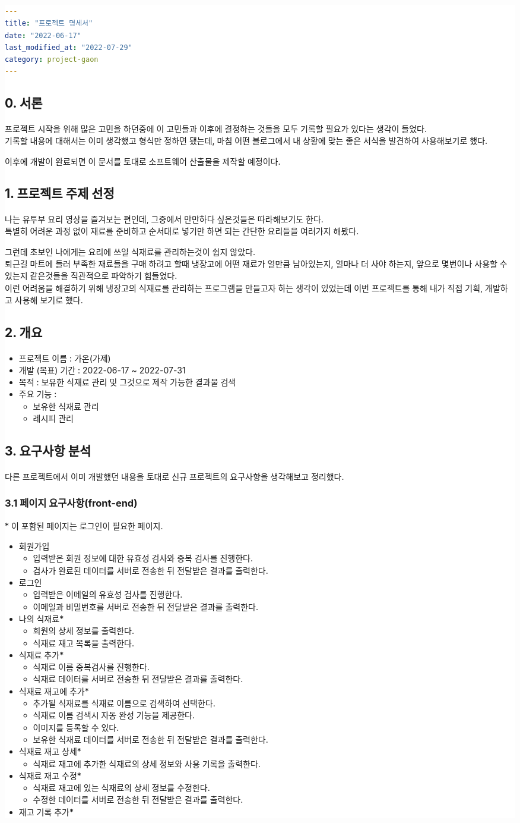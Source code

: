 ```yaml
---
title: "프로젝트 명세서"
date: "2022-06-17"
last_modified_at: "2022-07-29"
category: project-gaon
---
```


## 0. 서론
프로젝트 시작을 위해 많은 고민을 하던중에 이 고민들과 이후에 결정하는 것들을 모두 기록할 필요가 있다는 생각이 들었다.   
기록할 내용에 대해서는 이미 생각했고 형식만 정하면 됐는데, 마침 어떤 블로그에서 내 상황에 맞는 좋은 서식을 발견하여 사용해보기로 했다.

이후에 개발이 완료되면 이 문서를 토대로 소프트웨어 산출물을 제작할 예정이다.

## 1. 프로젝트 주제 선정
나는 유투부 요리 영상을 즐겨보는 편인데, 그중에서 만만하다 싶은것들은 따라해보기도 한다.  
특별히 어려운 과정 없이 재료를 준비하고 순서대로 넣기만 하면 되는 간단한 요리들을 여러가지 해봤다.  

그런데 초보인 나에게는 요리에 쓰일 식재료를 관리하는것이 쉽지 않았다.   
퇴근길 마트에 들러 부족한 재료들을 구매 하려고 할때 냉장고에 어떤 재료가 얼만큼 남아있는지, 얼마나 더 사야 하는지, 앞으로 몇번이나 사용할 수 있는지 같은것들을 직관적으로 파악하기 힘들었다.     
이런 어려움을 해결하기 위해 냉장고의 식재료를 관리하는 프로그램을 만들고자 하는 생각이 있었는데
이번 프로젝트를 통해 내가 직접 기획, 개발하고 사용해 보기로 했다.   

## 2. 개요
- 프로젝트 이름 : 가온(가제)  
- 개발 (목표) 기간 : 2022-06-17 ~ 2022-07-31
- 목적 : 보유한 식재료 관리 및 그것으로 제작 가능한 결과물 검색
- 주요 기능 :
  - 보유한 식재료 관리
  - 레시피 관리

## 3. 요구사항 분석
다른 프로젝트에서 이미 개발했던 내용을 토대로 신규 프로젝트의 요구사항을 생각해보고 정리했다.

### 3.1 페이지 요구사항(front-end)
\* 이 포함된 페이지는 로그인이 필요한 페이지.

- 회원가입
  - 입력받은 회원 정보에 대한 유효성 검사와 중복 검사를 진행한다.
  - 검사가 완료된 데이터를 서버로 전송한 뒤 전달받은 결과를 출력한다.
- 로그인
  - 입력받은 이메일의 유효성 검사를 진행한다.
  - 이메일과 비밀번호를 서버로 전송한 뒤 전달받은 결과를 출력한다.
- 나의 식재료\*
  - 회원의 상세 정보를 출력한다.
  - 식재료 재고 목록을 출력한다.
- 식재료 추가\*
  - 식재료 이름 중복검사를 진행한다.
  - 식재료 데이터를 서버로 전송한 뒤 전달받은 결과를 출력한다.
- 식재료 재고에 추가\*
  - 추가될 식재료를 식재료 이름으로 검색하여 선택한다.
  - 식재료 이름 검색시 자동 완성 기능을 제공한다.
  - 이미지를 등록할 수 있다.
  - 보유한 식재료 데이터를 서버로 전송한 뒤 전달받은 결과를 출력한다.
- 식재료 재고 상세\*
  - 식재료 재고에 추가한 식재료의 상세 정보와 사용 기록을 출력한다.
- 식재료 재고 수정\*
  - 식재료 재고에 있는 식재료의 상세 정보를 수정한다.
  - 수정한 데이터를 서버로 전송한 뒤 전달받은 결과를 출력한다.
- 재고 기록 추가\*